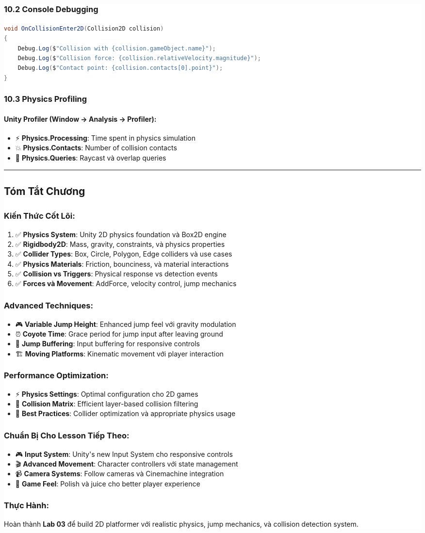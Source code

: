 ### 10.2 Console Debugging

```csharp
void OnCollisionEnter2D(Collision2D collision)
{
    Debug.Log($"Collision with {collision.gameObject.name}");
    Debug.Log($"Collision force: {collision.relativeVelocity.magnitude}");
    Debug.Log($"Contact point: {collision.contacts[0].point}");
}
```

### 10.3 Physics Profiling

#### **Unity Profiler** (Window → Analysis → Profiler):
- ⚡ **Physics.Processing**: Time spent in physics simulation
- 💥 **Physics.Contacts**: Number of collision contacts
- 🔄 **Physics.Queries**: Raycast và overlap queries

---

## Tóm Tắt Chương

### Kiến Thức Cốt Lõi:
1. ✅ **Physics System**: Unity 2D physics foundation và Box2D engine
2. ✅ **Rigidbody2D**: Mass, gravity, constraints, và physics properties
3. ✅ **Collider Types**: Box, Circle, Polygon, Edge colliders và use cases
4. ✅ **Physics Materials**: Friction, bounciness, và material interactions
5. ✅ **Collision vs Triggers**: Physical response vs detection events
6. ✅ **Forces và Movement**: AddForce, velocity control, jump mechanics

### Advanced Techniques:
- 🎮 **Variable Jump Height**: Enhanced jump feel với gravity modulation
- ⏰ **Coyote Time**: Grace period for jump input after leaving ground
- 🔄 **Jump Buffering**: Input buffering for responsive controls
- 🏗️ **Moving Platforms**: Kinematic movement với player interaction

### Performance Optimization:
- ⚡ **Physics Settings**: Optimal configuration cho 2D games
- 🎯 **Collision Matrix**: Efficient layer-based collision filtering
- 🔧 **Best Practices**: Collider optimization và appropriate physics usage

### Chuẩn Bị Cho Lesson Tiếp Theo:
- 🎮 **Input System**: Unity's new Input System cho responsive controls
- 🎬 **Advanced Movement**: Character controllers với state management
- 📹 **Camera Systems**: Follow cameras và Cinemachine integration
- 🎯 **Game Feel**: Polish và juice cho better player experience

### Thực Hành:
Hoàn thành **Lab 03** để build 2D platformer với realistic physics, jump mechanics, và collision detection system.
